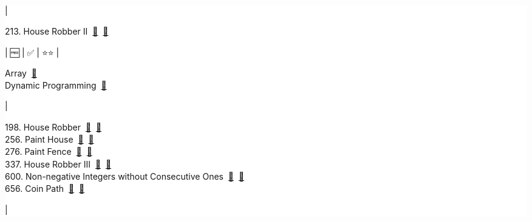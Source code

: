 | <dl><dt>213. House Robber II&nbsp;&nbsp;[:link:](https://leetcode.com/problems/house-robber-ii)&nbsp;&nbsp;[:memo:](../../Questions/0213__house-robber-ii)</dt></dl>                                                                                              | 🆓    | ✅      | ⭐️⭐️       | <dl><dt>Array&nbsp;&nbsp;[:link:](https://leetcode.com/tag/array)</dt><dt>Dynamic Programming&nbsp;&nbsp;[:link:](https://leetcode.com/tag/dynamic-programming)</dt></dl>                                                                                                                                                                                                                                                                                                                                                                                                                                       | <dl><dt>198. House Robber&nbsp;&nbsp;[:link:](https://leetcode.com/problems/house-robber)&nbsp;&nbsp;[:memo:](../../Questions/0198__house-robber)</dt><dt>256. Paint House&nbsp;&nbsp;[:link:](https://leetcode.com/problems/paint-house)&nbsp;&nbsp;[:memo:](../../Questions/0256__paint-house)</dt><dt>276. Paint Fence&nbsp;&nbsp;[:link:](https://leetcode.com/problems/paint-fence)&nbsp;&nbsp;[:memo:](../../Questions/0276__paint-fence)</dt><dt>337. House Robber III&nbsp;&nbsp;[:link:](https://leetcode.com/problems/house-robber-iii)&nbsp;&nbsp;[:memo:](../../Questions/0337__house-robber-iii)</dt><dt>600. Non-negative Integers without Consecutive Ones&nbsp;&nbsp;[:link:](https://leetcode.com/problems/non-negative-integers-without-consecutive-ones)&nbsp;&nbsp;[:memo:](../../Questions/0600__non-negative-integers-without-consecutive-ones)</dt><dt>656. Coin Path&nbsp;&nbsp;[:link:](https://leetcode.com/problems/coin-path)&nbsp;&nbsp;[:memo:](../../Questions/0656__coin-path)</dt></dl>                                                                                                                                                                                                                                                                                                                                                                                                                                                                                                                                                                                                                                                                                                                                                                                                                                                                                                                                                                                                                                                                                                                                                                                                                                                                                                     |